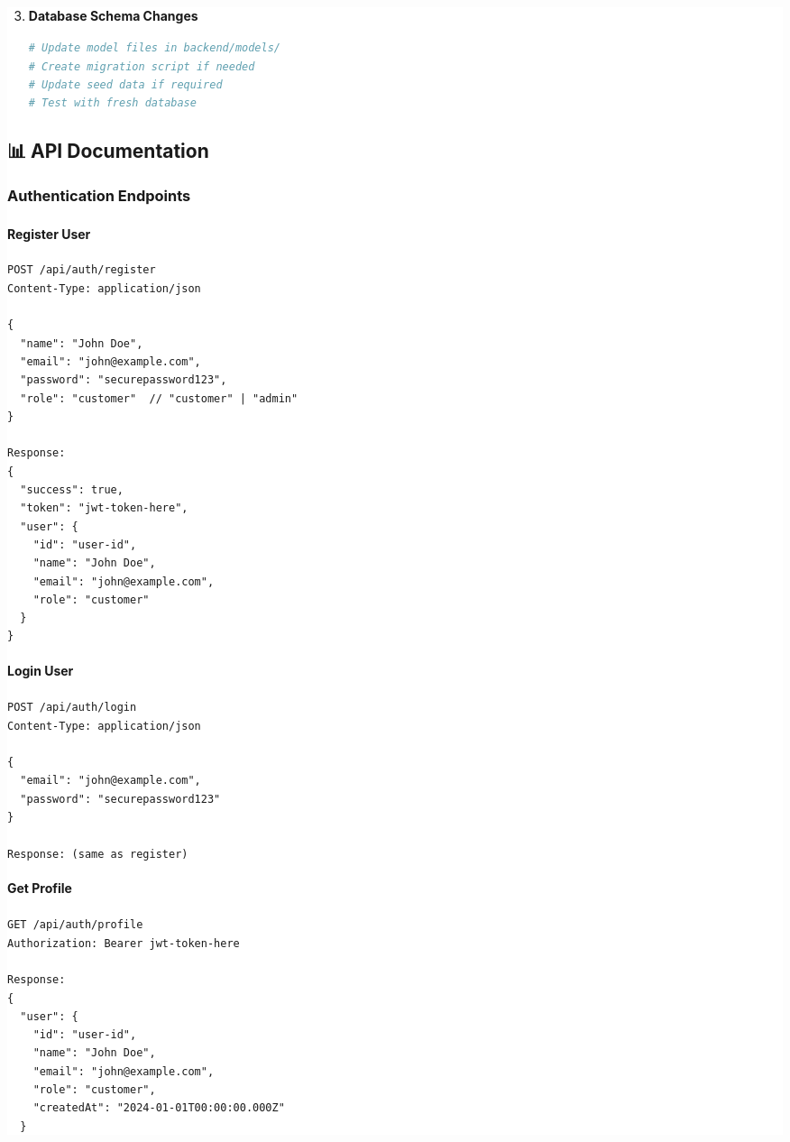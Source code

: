 3. **Database Schema Changes**
   ```bash
   # Update model files in backend/models/
   # Create migration script if needed
   # Update seed data if required
   # Test with fresh database
   ```

## 📊 API Documentation

### Authentication Endpoints

#### Register User
```http
POST /api/auth/register
Content-Type: application/json

{
  "name": "John Doe",
  "email": "john@example.com",
  "password": "securepassword123",
  "role": "customer"  // "customer" | "admin"
}

Response:
{
  "success": true,
  "token": "jwt-token-here",
  "user": {
    "id": "user-id",
    "name": "John Doe",
    "email": "john@example.com",
    "role": "customer"
  }
}
```

#### Login User
```http
POST /api/auth/login
Content-Type: application/json

{
  "email": "john@example.com",
  "password": "securepassword123"
}

Response: (same as register)
```

#### Get Profile
```http
GET /api/auth/profile
Authorization: Bearer jwt-token-here

Response:
{
  "user": {
    "id": "user-id",
    "name": "John Doe",
    "email": "john@example.com",
    "role": "customer",
    "createdAt": "2024-01-01T00:00:00.000Z"
  }
```